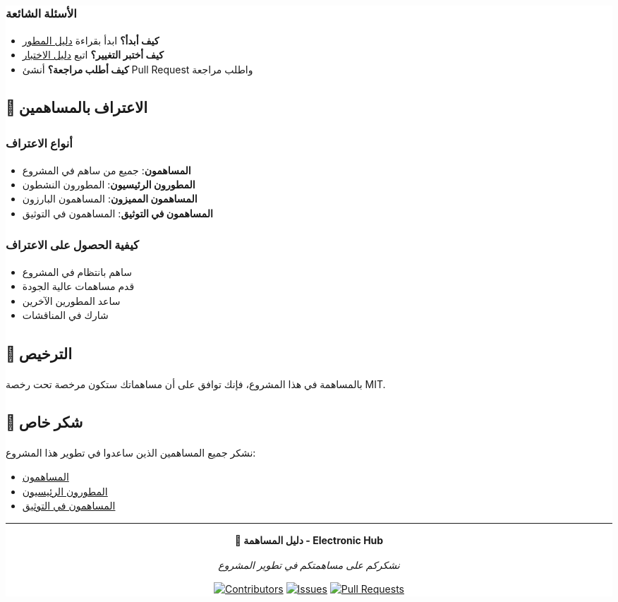 ### الأسئلة الشائعة
- **كيف أبدأ؟** ابدأ بقراءة [دليل المطور](docs/developer-guide.md)
- **كيف أختبر التغيير؟** اتبع [دليل الاختبار](docs/testing-guide.md)
- **كيف أطلب مراجعة؟** أنشئ Pull Request واطلب مراجعة

## 🎉 الاعتراف بالمساهمين

### أنواع الاعتراف
- **المساهمون**: جميع من ساهم في المشروع
- **المطورون الرئيسيون**: المطورون النشطون
- **المساهمون المميزون**: المساهمون البارزون
- **المساهمون في التوثيق**: المساهمون في التوثيق

### كيفية الحصول على الاعتراف
- ساهم بانتظام في المشروع
- قدم مساهمات عالية الجودة
- ساعد المطورين الآخرين
- شارك في المناقشات

## 📄 الترخيص

بالمساهمة في هذا المشروع، فإنك توافق على أن مساهماتك ستكون مرخصة تحت رخصة MIT.

## 🙏 شكر خاص

نشكر جميع المساهمين الذين ساعدوا في تطوير هذا المشروع:

- [المساهمون](https://github.com/your-username/electronic-hub/graphs/contributors)
- [المطورون الرئيسيون](https://github.com/your-username/electronic-hub/graphs/contributors)
- [المساهمون في التوثيق](https://github.com/your-username/electronic-hub/graphs/contributors)

---

<div align="center">

**🤝 دليل المساهمة - Electronic Hub**

*نشكركم على مساهمتكم في تطوير المشروع*

[![Contributors](https://img.shields.io/github/contributors/your-username/electronic-hub)](https://github.com/your-username/electronic-hub/graphs/contributors)
[![Issues](https://img.shields.io/github/issues/your-username/electronic-hub)](https://github.com/your-username/electronic-hub/issues)
[![Pull Requests](https://img.shields.io/github/issues-pr/your-username/electronic-hub)](https://github.com/your-username/electronic-hub/pulls)

</div>


